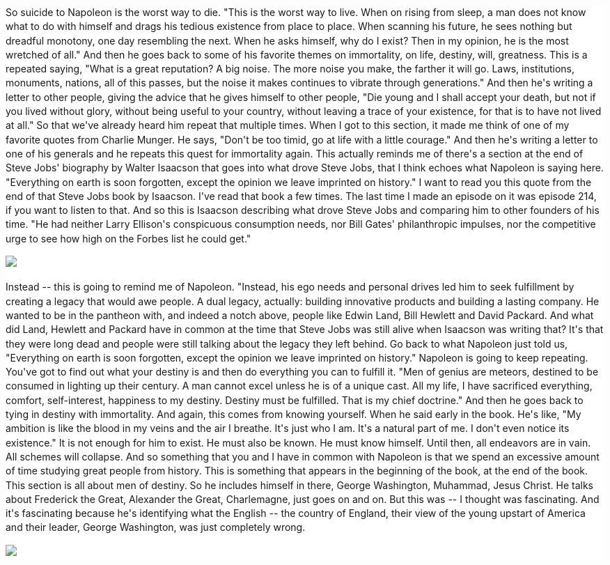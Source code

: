 So suicide to Napoleon is the worst way to die. "This is the worst way to live. When on rising from sleep, a man does not know what to do with himself and drags his tedious existence from place to place. When scanning his future, he sees nothing but dreadful monotony, one day resembling the next. When he asks himself, why do I exist? Then in my opinion, he is the most wretched of all." And then he goes back to some of his favorite themes on immortality, on life, destiny, will, greatness. This is a repeated saying, "What is a great reputation? A big noise. The more noise you make, the farther it will go. Laws, institutions, monuments, nations, all of this passes, but the noise it makes continues to vibrate through generations." And then he's writing a letter to other people, giving the advice that he gives himself to other people, "Die young and I shall accept your death, but not if you lived without glory, without being useful to your country, without leaving a trace of your existence, for that is to have not lived at all." So that we've already heard him repeat that multiple times. When I got to this section, it made me think of one of my favorite quotes from Charlie Munger. He says, "Don't be too timid, go at life with a little courage." And then he's writing a letter to one of his generals and he repeats this quest for immortality again. This actually reminds me of there's a section at the end of Steve Jobs' biography by Walter Isaacson that goes into what drove Steve Jobs, that I think echoes what Napoleon is saying here. "Everything on earth is soon forgotten, except the opinion we leave imprinted on history." I want to read you this quote from the end of that Steve Jobs book by Isaacson. I've read that book a few times. The last time I made an episode on it was episode 214, if you want to listen to that. And so this is Isaacson describing what drove Steve Jobs and comparing him to other founders of his time. "He had neither Larry Ellison's conspicuous consumption needs, nor Bill Gates' philanthropic impulses, nor the competitive urge to see how high on the Forbes list he could get."

![](https://www.foundersnotes.com/static/images/new_icons/chevron-down-alt-thin.svg)

Instead -- this is going to remind me of Napoleon. "Instead, his ego needs and personal drives led him to seek fulfillment by creating a legacy that would awe people. A dual legacy, actually: building innovative products and building a lasting company. He wanted to be in the pantheon with, and indeed a notch above, people like Edwin Land, Bill Hewlett and David Packard. And what did Land, Hewlett and Packard have in common at the time that Steve Jobs was still alive when Isaacson was writing that? It's that they were long dead and people were still talking about the legacy they left behind. Go back to what Napoleon just told us, "Everything on earth is soon forgotten, except the opinion we leave imprinted on history." Napoleon is going to keep repeating. You've got to find out what your destiny is and then do everything you can to fulfill it. "Men of genius are meteors, destined to be consumed in lighting up their century. A man cannot excel unless he is of a unique cast. All my life, I have sacrificed everything, comfort, self-interest, happiness to my destiny. Destiny must be fulfilled. That is my chief doctrine." And then he goes back to tying in destiny with immortality. And again, this comes from knowing yourself. When he said early in the book. He's like, "My ambition is like the blood in my veins and the air I breathe. It's just who I am. It's a natural part of me. I don't even notice its existence." It is not enough for him to exist. He must also be known. He must know himself. Until then, all endeavors are in vain. All schemes will collapse. And so something that you and I have in common with Napoleon is that we spend an excessive amount of time studying great people from history. This is something that appears in the beginning of the book, at the end of the book. This section is all about men of destiny. So he includes himself in there, George Washington, Muhammad, Jesus Christ. He talks about Frederick the Great, Alexander the Great, Charlemagne, just goes on and on. But this was -- I thought was fascinating. And it's fascinating because he's identifying what the English -- the country of England, their view of the young upstart of America and their leader, George Washington, was just completely wrong.

![](https://www.foundersnotes.com/static/images/new_icons/chevron-down-alt-thin.svg)
